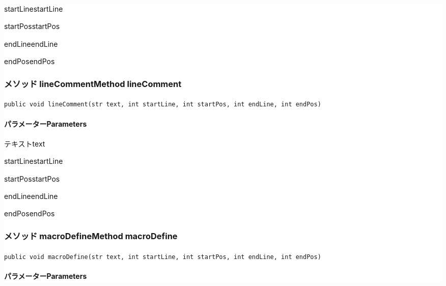 

<span data-ttu-id="c5e27-153">startLine</span><span class="sxs-lookup"><span data-stu-id="c5e27-153">startLine</span></span>  



<span data-ttu-id="c5e27-154">startPos</span><span class="sxs-lookup"><span data-stu-id="c5e27-154">startPos</span></span>  



<span data-ttu-id="c5e27-155">endLine</span><span class="sxs-lookup"><span data-stu-id="c5e27-155">endLine</span></span>  



<span data-ttu-id="c5e27-156">endPos</span><span class="sxs-lookup"><span data-stu-id="c5e27-156">endPos</span></span>  

### <a name="method-linecomment"></a><span data-ttu-id="c5e27-157">メソッド lineComment</span><span class="sxs-lookup"><span data-stu-id="c5e27-157">Method lineComment</span></span>

    public void lineComment(str text, int startLine, int startPos, int endLine, int endPos)

#### <a name="parameters"></a><span data-ttu-id="c5e27-158">パラメーター</span><span class="sxs-lookup"><span data-stu-id="c5e27-158">Parameters</span></span>

<span data-ttu-id="c5e27-159">テキスト</span><span class="sxs-lookup"><span data-stu-id="c5e27-159">text</span></span>  



<span data-ttu-id="c5e27-160">startLine</span><span class="sxs-lookup"><span data-stu-id="c5e27-160">startLine</span></span>  



<span data-ttu-id="c5e27-161">startPos</span><span class="sxs-lookup"><span data-stu-id="c5e27-161">startPos</span></span>  



<span data-ttu-id="c5e27-162">endLine</span><span class="sxs-lookup"><span data-stu-id="c5e27-162">endLine</span></span>  



<span data-ttu-id="c5e27-163">endPos</span><span class="sxs-lookup"><span data-stu-id="c5e27-163">endPos</span></span>  

### <a name="method-macrodefine"></a><span data-ttu-id="c5e27-164">メソッド macroDefine</span><span class="sxs-lookup"><span data-stu-id="c5e27-164">Method macroDefine</span></span>

    public void macroDefine(str text, int startLine, int startPos, int endLine, int endPos)

#### <a name="parameters"></a><span data-ttu-id="c5e27-165">パラメーター</span><span class="sxs-lookup"><span data-stu-id="c5e27-165">Parameters</span></span>
